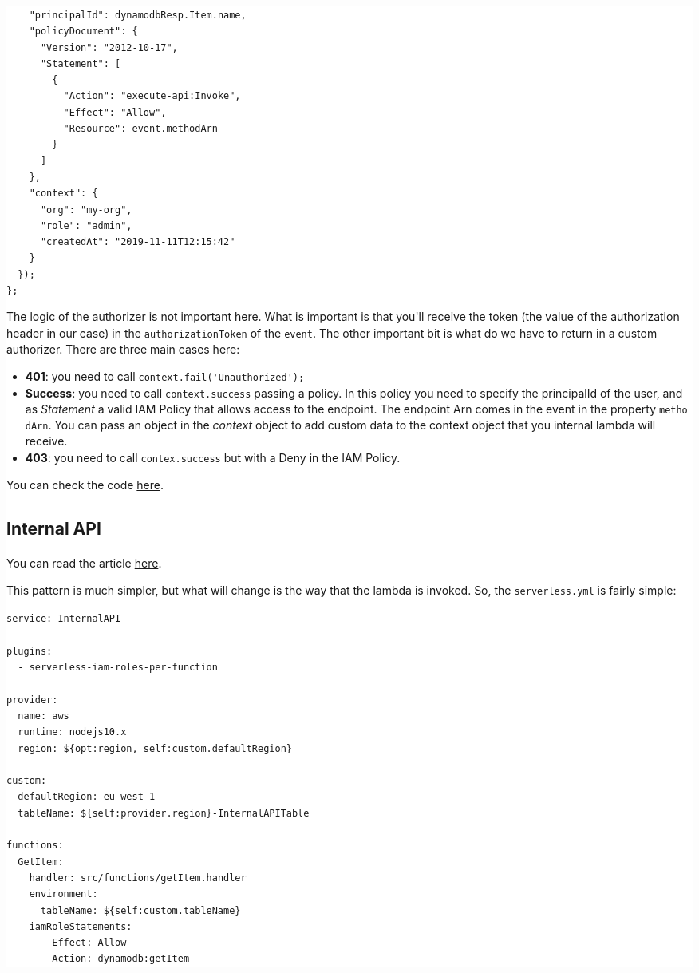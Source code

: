 ```
    "principalId": dynamodbResp.Item.name,
    "policyDocument": {
      "Version": "2012-10-17",
      "Statement": [
        {
          "Action": "execute-api:Invoke",
          "Effect": "Allow",
          "Resource": event.methodArn
        }
      ]
    },
    "context": {
      "org": "my-org",
      "role": "admin",
      "createdAt": "2019-11-11T12:15:42"
    }
  });
};
```

The logic of the authorizer is not important here. What is important is that you'll receive the token (the value of the authorization header in our case) in the `authorizationToken` of the `event`. The other important bit is what do we have to return in a custom authorizer. There are three main cases here:
 - **401**: you need to call `context.fail('Unauthorized');`
 - **Success**: you need to call `context.success` passing a policy. In this policy you need to specify the principalId of the user, and as *Statement* a valid IAM Policy that allows access to the endpoint. The endpoint Arn comes in the event in the property `methodArn`. You can pass an object in the *context* object to add custom data to the context object that you internal lambda will receive.
 - **403**: you need to call `contex.success` but with a Deny in the IAM Policy.

You can check the code [here](https://github.com/vgaltes/ServerlessPatterns/tree/master/Gatekeeper).

## Internal API
You can read the article [here](https://www.jeremydaly.com/serverless-microservice-patterns-for-aws/#internalapi).

This pattern is much simpler, but what will change is the way that the lambda is invoked. So, the `serverless.yml` is fairly simple:

```
service: InternalAPI

plugins:
  - serverless-iam-roles-per-function

provider:
  name: aws
  runtime: nodejs10.x
  region: ${opt:region, self:custom.defaultRegion}

custom:
  defaultRegion: eu-west-1
  tableName: ${self:provider.region}-InternalAPITable

functions:
  GetItem:
    handler: src/functions/getItem.handler
    environment:
      tableName: ${self:custom.tableName}
    iamRoleStatements:
      - Effect: Allow
        Action: dynamodb:getItem
```